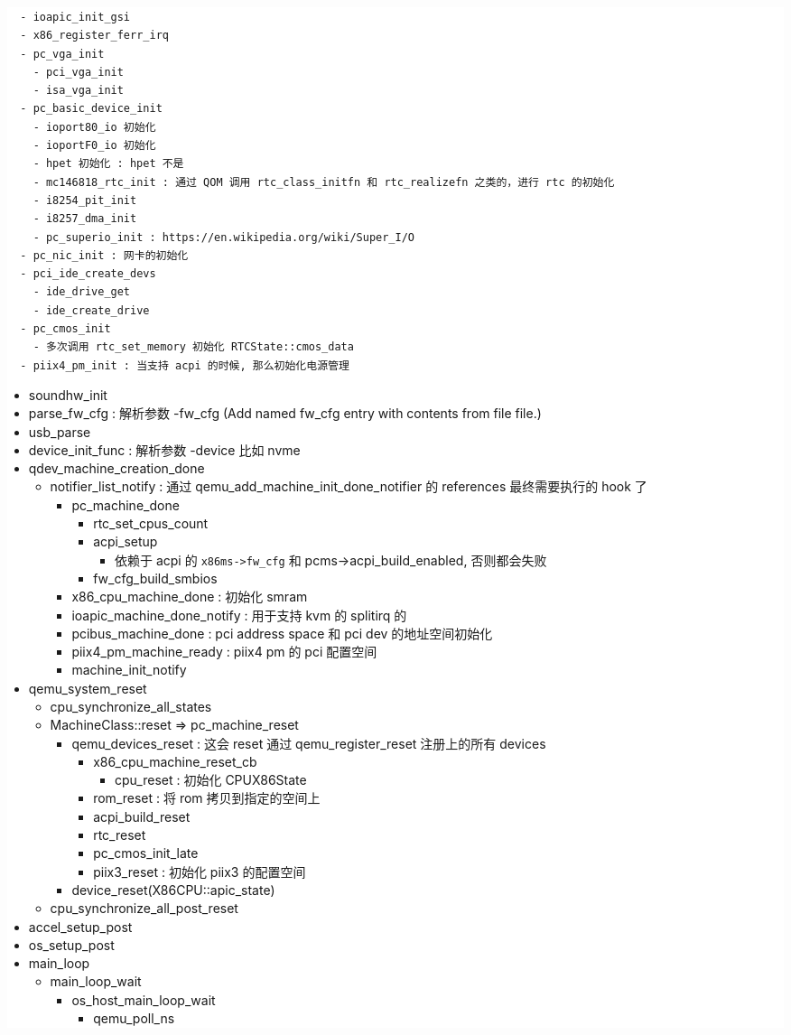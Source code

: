       - ioapic_init_gsi
      - x86_register_ferr_irq
      - pc_vga_init
        - pci_vga_init
        - isa_vga_init
      - pc_basic_device_init
        - ioport80_io 初始化
        - ioportF0_io 初始化
        - hpet 初始化 : hpet 不是
        - mc146818_rtc_init : 通过 QOM 调用 rtc_class_initfn 和 rtc_realizefn 之类的，进行 rtc 的初始化
        - i8254_pit_init
        - i8257_dma_init
        - pc_superio_init : https://en.wikipedia.org/wiki/Super_I/O
      - pc_nic_init : 网卡的初始化
      - pci_ide_create_devs
        - ide_drive_get
        - ide_create_drive
      - pc_cmos_init
        - 多次调用 rtc_set_memory 初始化 RTCState::cmos_data
      - piix4_pm_init : 当支持 acpi 的时候, 那么初始化电源管理
- soundhw_init
- parse_fw_cfg : 解析参数 -fw_cfg (Add named fw_cfg entry with contents from file file.)
- usb_parse
- device_init_func : 解析参数 -device 比如 nvme
- qdev_machine_creation_done
  - notifier_list_notify : 通过 qemu_add_machine_init_done_notifier 的 references 最终需要执行的 hook 了
    - pc_machine_done
      - rtc_set_cpus_count
      - acpi_setup
        - 依赖于 acpi 的 `x86ms->fw_cfg` 和 pcms->acpi_build_enabled, 否则都会失败
      - fw_cfg_build_smbios
    - x86_cpu_machine_done : 初始化 smram
    - ioapic_machine_done_notify : 用于支持 kvm 的 splitirq 的
    - pcibus_machine_done : pci address space 和 pci dev 的地址空间初始化
    - piix4_pm_machine_ready : piix4 pm 的 pci 配置空间
    - machine_init_notify
- qemu_system_reset
  - cpu_synchronize_all_states
  - MachineClass::reset => pc_machine_reset
    - qemu_devices_reset : 这会 reset 通过 qemu_register_reset 注册上的所有 devices
      - x86_cpu_machine_reset_cb
        - cpu_reset : 初始化 CPUX86State
      - rom_reset : 将 rom 拷贝到指定的空间上
      - acpi_build_reset
      - rtc_reset
      - pc_cmos_init_late
      - piix3_reset : 初始化 piix3 的配置空间
    - device_reset(X86CPU::apic_state)
  - cpu_synchronize_all_post_reset
- accel_setup_post
- os_setup_post
- main_loop
  - main_loop_wait
    - os_host_main_loop_wait
      - qemu_poll_ns
